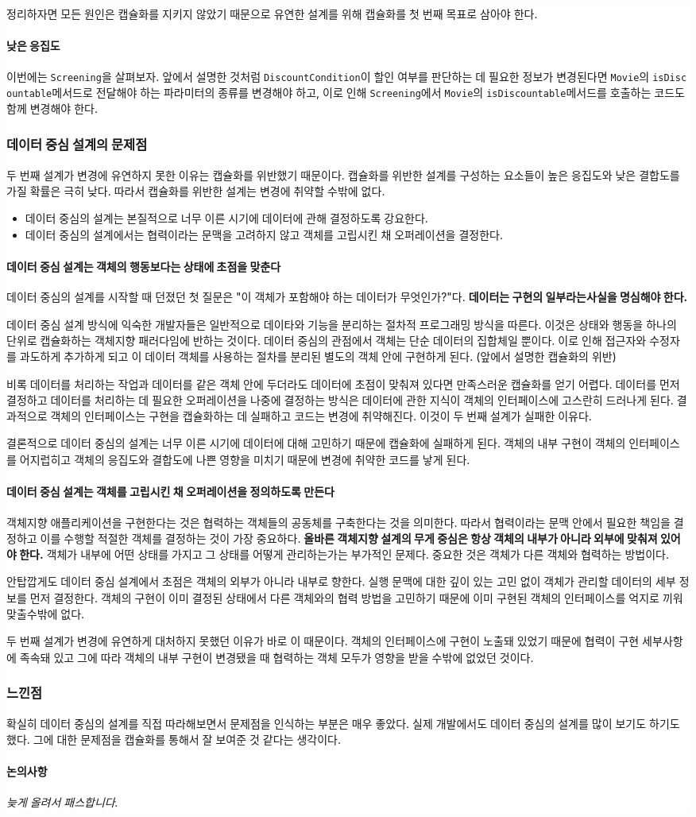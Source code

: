 정리하자면 모든 원인은 캡슐화를 지키지 않았기 때문으로 유연한 설계를 위해 캡슐화를 첫 번째 목표로 삼아야 한다.

#### 낮은 응집도

이번에는 `Screening`을 살펴보자. 앞에서 설명한 것처럼 `DiscountCondition`이 할인 여부를 판단하는 데 필요한 정보가 변경된다면 `Movie`의 `isDiscountable`메서드로 전달해야 하는 파라미터의 종류를 변경해야 하고, 이로 인해 `Screening`에서 `Movie`의 `isDiscountable`메서드를 호출하는 코드도 함께 변경해야 한다.

### 데이터 중심 설계의 문제점

두 번째 설계가 변경에 유연하지 못한 이유는 캡슐화를 위반했기 때문이다. 캡슐화를 위반한 설계를 구성하는 요소들이 높은 응집도와 낮은 결합도를 가질 확률은 극히 낮다. 따라서 캡슐화를 위반한 설계는 변경에 취약할 수밖에 없다.

- 데이터 중심의 설계는 본질적으로 너무 이른 시기에 데이터에 관해 결정하도록 강요한다.
- 데이터 중심의 설계에서는 협력이라는 문맥을 고려하지 않고 객체를 고립시킨 채 오퍼레이션을 결정한다.

#### 데이터 중심 설계는 객체의 행동보다는 상태에 초점을 맞춘다

데이터 중심의 설계를 시작할 때 던졌던 첫 질문은 "이 객체가 포함해야 하는 데이터가 무엇인가?"다. **데이터는 구현의 일부라는사실을 명심해야 한다.**

데이터 중심 설계 방식에 익숙한 개발자들은 일반적으로 데이타와 기능을 분리하는 절차적 프로그래밍 방식을 따른다. 이것은 상태와 행동을 하나의 단위로 캡슐화하는 객체지향 패러다임에 반하는 것이다. 데이터 중심의 관점에서 객체는 단순 데이터의 집합체일 뿐이다. 이로 인해 접근자와 수정자를 과도하게 추가하게 되고 이 데이터 객체를 사용하는 절차를 분리된 별도의 객체 안에 구현하게 된다. (앞에서 설명한 캡슐화의 위반)

비록 데이터를 처리하는 작업과 데이터를 같은 객체 안에 두더라도 데이터에 초점이 맞춰져 있다면 만족스러운 캡슐화를 얻기 어렵다. 데이터를 먼저 결정하고 데이터를 처리하는 데 필요한 오퍼레이션을 나중에 결정하는 방식은 데이터에 관한 지식이 객체의 인터페이스에 고스란히 드러나게 된다. 결과적으로 객체의 인터페이스는 구현을 캡슐화하는 데 실패하고 코드는 변경에 취약해진다. 이것이 두 번째 설계가 실패한 이유다.

결론적으로 데이터 중심의 설계는 너무 이른 시기에 데이터에 대해 고민하기 때문에 캡슐화에 실패하게 된다. 객체의 내부 구현이 객체의 인터페이스를 어지럽히고 객체의 응집도와 결합도에 나쁜 영향을 미치기 때문에 변경에 취약한 코드를 낳게 된다.

#### 데이터 중심 설계는 객체를 고립시킨 채 오퍼레이션을 정의하도록 만든다

객체지향 애플리케이션을 구현한다는 것은 협력하는 객체들의 공동체를 구축한다는 것을 의미한다. 따라서 협력이라는 문맥 안에서 필요한 책임을 결정하고 이를 수행할 적절한 객체를 결정하는 것이 가장 중요하다. **올바른 객체지향 설계의 무게 중심은 항상 객체의 내부가 아니라 외부에 맞춰져 있어야 한다.** 객체가 내부에 어떤 상태를 가지고 그 상태를 어떻게 관리하는가는 부가적인 문제다. 중요한 것은 객체가 다른 객체와 협력하는 방법이다.

안탑깝게도 데이터 중심 설계에서 초점은 객체의 외부가 아니라 내부로 향한다. 실행 문맥에 대한 깊이 있는 고민 없이 객체가 관리할 데이터의 세부 정보를 먼저 결정한다. 객체의 구현이 이미 결정된 상태에서 다른 객체와의 협력 방법을 고민하기 때문에 이미 구현된 객체의 인터페이스를 억지로 끼워맞출수밖에 없다.

두 번째 설계가 변경에 유연하게 대처하지 못했던 이유가 바로 이 때문이다. 객체의 인터페이스에 구현이 노출돼 있었기 때문에 협력이 구현 세부사항에 족속돼 있고 그에 따라 객체의 내부 구현이 변경됐을 때 협력하는 객체 모두가 영향을 받을 수밖에 없었던 것이다.

### 느낀점

확실히 데이터 중심의 설계를 직접 따라해보면서 문제점을 인식하는 부분은 매우 좋았다. 실제 개발에서도 데이터 중심의 설계를 많이 보기도 하기도 했다. 그에 대한 문제점을 캡슐화를 통해서 잘 보여준 것 같다는 생각이다.

#### 논의사항

*늦게 올려서 패스합니다.*
